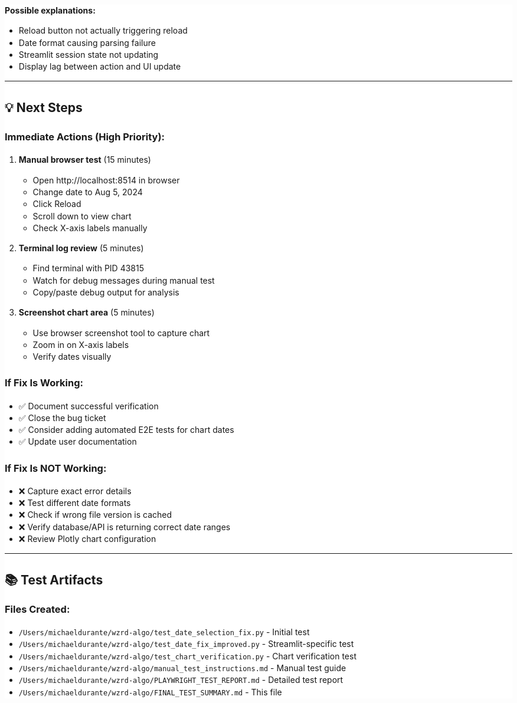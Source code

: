 **Possible explanations:**
- Reload button not actually triggering reload
- Date format causing parsing failure
- Streamlit session state not updating
- Display lag between action and UI update

---

## 💡 Next Steps

### Immediate Actions (High Priority):
1. **Manual browser test** (15 minutes)
   - Open http://localhost:8514 in browser
   - Change date to Aug 5, 2024
   - Click Reload
   - Scroll down to view chart
   - Check X-axis labels manually

2. **Terminal log review** (5 minutes)
   - Find terminal with PID 43815
   - Watch for debug messages during manual test
   - Copy/paste debug output for analysis

3. **Screenshot chart area** (5 minutes)
   - Use browser screenshot tool to capture chart
   - Zoom in on X-axis labels
   - Verify dates visually

### If Fix Is Working:
- ✅ Document successful verification
- ✅ Close the bug ticket
- ✅ Consider adding automated E2E tests for chart dates
- ✅ Update user documentation

### If Fix Is NOT Working:
- ❌ Capture exact error details
- ❌ Test different date formats
- ❌ Check if wrong file version is cached
- ❌ Verify database/API is returning correct date ranges
- ❌ Review Plotly chart configuration

---

## 📚 Test Artifacts

### Files Created:
- `/Users/michaeldurante/wzrd-algo/test_date_selection_fix.py` - Initial test
- `/Users/michaeldurante/wzrd-algo/test_date_fix_improved.py` - Streamlit-specific test
- `/Users/michaeldurante/wzrd-algo/test_chart_verification.py` - Chart verification test
- `/Users/michaeldurante/wzrd-algo/manual_test_instructions.md` - Manual test guide
- `/Users/michaeldurante/wzrd-algo/PLAYWRIGHT_TEST_REPORT.md` - Detailed test report
- `/Users/michaeldurante/wzrd-algo/FINAL_TEST_SUMMARY.md` - This file
